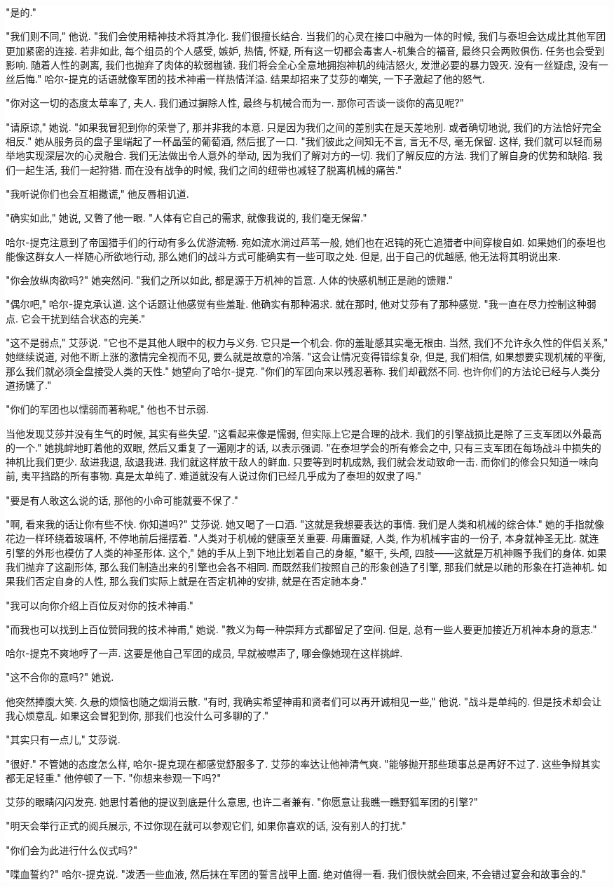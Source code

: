 "是的."

"我们则不同," 他说. "我们会使用精神技术将其净化. 我们很擅长结合. 当我们的心灵在接口中融为一体的时候, 我们与泰坦会达成比其他军团更加紧密的连接. 若非如此, 每个组员的个人感受, 嫉妒, 热情, 怀疑, 所有这一切都会毒害人-机集合的福音, 最终只会两败俱伤. 任务也会受到影响. 随着人性的剥离, 我们也抛弃了肉体的软弱枷锁. 我们将会全心全意地拥抱神机的纯洁怒火, 发泄必要的暴力毁灭. 没有一丝疑虑, 没有一丝后悔." 哈尔-提克的话语就像军团的技术神甫一样热情洋溢. 结果却招来了艾莎的嘲笑, 一下子激起了他的怒气.

"你对这一切的态度太草率了, 夫人. 我们通过摒除人性, 最终与机械合而为一. 那你可否谈一谈你的高见呢?"

"请原谅," 她说. "如果我冒犯到你的荣誉了, 那并非我的本意. 只是因为我们之间的差别实在是天差地别. 或者确切地说, 我们的方法恰好完全相反." 她从服务员的盘子里端起了一杯晶莹的葡萄酒, 然后抿了一口. "我们彼此之间知无不言, 言无不尽, 毫无保留. 这样, 我们就可以轻而易举地实现深层次的心灵融合. 我们无法做出令人意外的举动, 因为我们了解对方的一切. 我们了解反应的方法. 我们了解自身的优势和缺陷. 我们一起生活, 我们一起狩猎. 而在没有战争的时候, 我们之间的纽带也减轻了脱离机械的痛苦."

"我听说你们也会互相撒谎," 他反唇相讥道.

"确实如此," 她说, 又瞥了他一眼. "人体有它自己的需求, 就像我说的, 我们毫无保留."

哈尔-提克注意到了帝国猎手们的行动有多么优游流畅. 宛如流水淌过芦苇一般, 她们也在迟钝的死亡追猎者中间穿梭自如. 如果她们的泰坦也能像这群女人一样随心所欲地行动, 那么她们的战斗方式可能确实有一些可取之处. 但是, 出于自己的优越感, 他无法将其明说出来.

"你会放纵肉欲吗?" 她突然问. "我们之所以如此, 都是源于万机神的旨意. 人体的快感机制正是祂的馈赠."

"偶尔吧," 哈尔-提克承认道. 这个话题让他感觉有些羞耻. 他确实有那种渴求. 就在那时, 他对艾莎有了那种感觉. "我一直在尽力控制这种弱点. 它会干扰到结合状态的完美."

"这不是弱点," 艾莎说. "它也不是其他人眼中的权力与义务. 它只是一个机会. 你的羞耻感其实毫无根由. 当然, 我们不允许永久性的伴侣关系," 她继续说道, 对他不断上涨的激情完全视而不见, 要么就是故意的冷落. "这会让情况变得错综复杂, 但是, 我们相信, 如果想要实现机械的平衡, 那么我们就必须全盘接受人类的天性." 她望向了哈尔-提克. "你们的军团向来以残忍著称. 我们却截然不同. 也许你们的方法论已经与人类分道扬镳了."

"你们的军团也以懦弱而著称呢," 他也不甘示弱.

当他发现艾莎并没有生气的时候, 其实有些失望. "这看起来像是懦弱, 但实际上它是合理的战术. 我们的引擎战损比是除了三支军团以外最高的一个." 她挑衅地盯着他的双眼, 然后又重复了一遍刚才的话, 以表示强调. "在泰坦学会的所有修会之中, 只有三支军团在每场战斗中损失的神机比我们更少. 敌进我退, 敌退我进. 我们就这样放干敌人的鲜血. 只要等到时机成熟, 我们就会发动致命一击. 而你们的修会只知道一味向前, 夷平挡路的所有事物. 真是太单纯了. 难道就没有人说过你们已经几乎成为了泰坦的奴隶了吗."

"要是有人敢这么说的话, 那他的小命可能就要不保了."

"啊, 看来我的话让你有些不快. 你知道吗?" 艾莎说. 她又喝了一口酒. "这就是我想要表达的事情. 我们是人类和机械的综合体." 她的手指就像花边一样环绕着玻璃杯, 不停地前后摇摆着. "人类对于机械的健康至关重要. 毋庸置疑, 人类, 作为机械宇宙的一份子, 本身就神圣无比. 就连引擎的外形也模仿了人类的神圣形体. 这个," 她的手从上到下地比划着自己的身躯, "躯干, 头颅, 四肢——这就是万机神赐予我们的身体. 如果我们抛弃了这副形体, 那么我们制造出来的引擎也会各不相同. 而既然我们按照自己的形象创造了引擎, 那我们就是以祂的形象在打造神机. 如果我们否定自身的人性, 那么我们实际上就是在否定机神的安排, 就是在否定祂本身."

"我可以向你介绍上百位反对你的技术神甫."

"而我也可以找到上百位赞同我的技术神甫," 她说. "教义为每一种崇拜方式都留足了空间. 但是, 总有一些人要更加接近万机神本身的意志."

哈尔-提克不爽地哼了一声. 这要是他自己军团的成员, 早就被噤声了, 哪会像她现在这样挑衅.

"这不合你的意吗?" 她说.

他突然捧腹大笑. 久悬的烦恼也随之烟消云散. "有时, 我确实希望神甫和贤者们可以再开诚相见一些," 他说. "战斗是单纯的. 但是技术却会让我心烦意乱. 如果这会冒犯到你, 那我们也没什么可多聊的了."

"其实只有一点儿," 艾莎说.

"很好." 不管她的态度怎么样, 哈尔-提克现在都感觉舒服多了. 艾莎的率达让他神清气爽. "能够抛开那些琐事总是再好不过了. 这些争辩其实都无足轻重." 他停顿了一下. "你想来参观一下吗?"

艾莎的眼睛闪闪发亮. 她思忖着他的提议到底是什么意思, 也许二者兼有. "你愿意让我瞧一瞧野狐军团的引擎?"

"明天会举行正式的阅兵展示, 不过你现在就可以参观它们, 如果你喜欢的话, 没有别人的打扰."

"你们会为此进行什么仪式吗?"

"喋血誓约?" 哈尔-提克说. "泼洒一些血液, 然后抹在军团的誓言战甲上面. 绝对值得一看. 我们很快就会回来, 不会错过宴会和故事会的."
